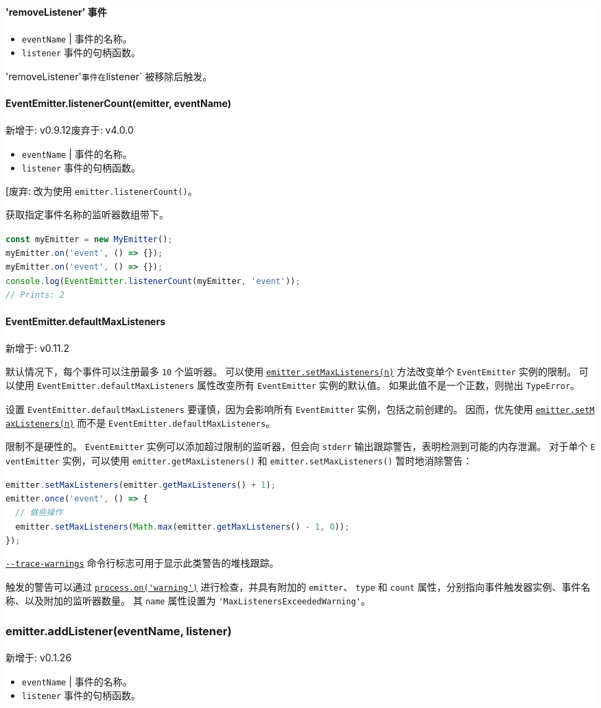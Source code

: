 #### 'removeListener' 事件

- `eventName` <string> | <symbol> 事件的名称。
- `listener` <Function> 事件的句柄函数。

'removeListener'` 事件在 `listener` 被移除后触发。

#### EventEmitter.listenerCount(emitter, eventName)

新增于: v0.9.12废弃于: v4.0.0

- `eventName` <string> | <symbol> 事件的名称。
- `listener` <Function> 事件的句柄函数。

[废弃: 改为使用 `emitter.listenerCount()`。

获取指定事件名称的监听器数组带下。

```js
const myEmitter = new MyEmitter();
myEmitter.on('event', () => {});
myEmitter.on('event', () => {});
console.log(EventEmitter.listenerCount(myEmitter, 'event'));
// Prints: 2
```

#### EventEmitter.defaultMaxListeners

新增于: v0.11.2

默认情况下，每个事件可以注册最多 `10` 个监听器。 可以使用 [`emitter.setMaxListeners(n)`](http://nodejs.cn/s/VPJci1) 方法改变单个 `EventEmitter` 实例的限制。 可以使用 `EventEmitter.defaultMaxListeners` 属性改变所有 `EventEmitter` 实例的默认值。 如果此值不是一个正数，则抛出 `TypeError`。

设置 `EventEmitter.defaultMaxListeners` 要谨慎，因为会影响所有 `EventEmitter` 实例，包括之前创建的。 因而，优先使用 [`emitter.setMaxListeners(n)`](http://nodejs.cn/s/VPJci1) 而不是 `EventEmitter.defaultMaxListeners`。

限制不是硬性的。 `EventEmitter` 实例可以添加超过限制的监听器，但会向 `stderr` 输出跟踪警告，表明检测到可能的内存泄漏。 对于单个 `EventEmitter` 实例，可以使用 `emitter.getMaxListeners()` 和 `emitter.setMaxListeners()` 暂时地消除警告：

```js
emitter.setMaxListeners(emitter.getMaxListeners() + 1);
emitter.once('event', () => {
  // 做些操作
  emitter.setMaxListeners(Math.max(emitter.getMaxListeners() - 1, 0));
});
```

[`--trace-warnings`](http://nodejs.cn/s/kRwCoB) 命令行标志可用于显示此类警告的堆栈跟踪。

触发的警告可以通过 [`process.on('warning')`](http://nodejs.cn/s/YXSqii) 进行检查，并具有附加的 `emitter`、 `type` 和 `count` 属性，分别指向事件触发器实例、事件名称、以及附加的监听器数量。 其 `name` 属性设置为 `'MaxListenersExceededWarning'`。

### emitter.addListener(eventName, listener)

新增于: v0.1.26

- `eventName` <string> | <symbol> 事件的名称。
- `listener` <Function> 事件的句柄函数。
